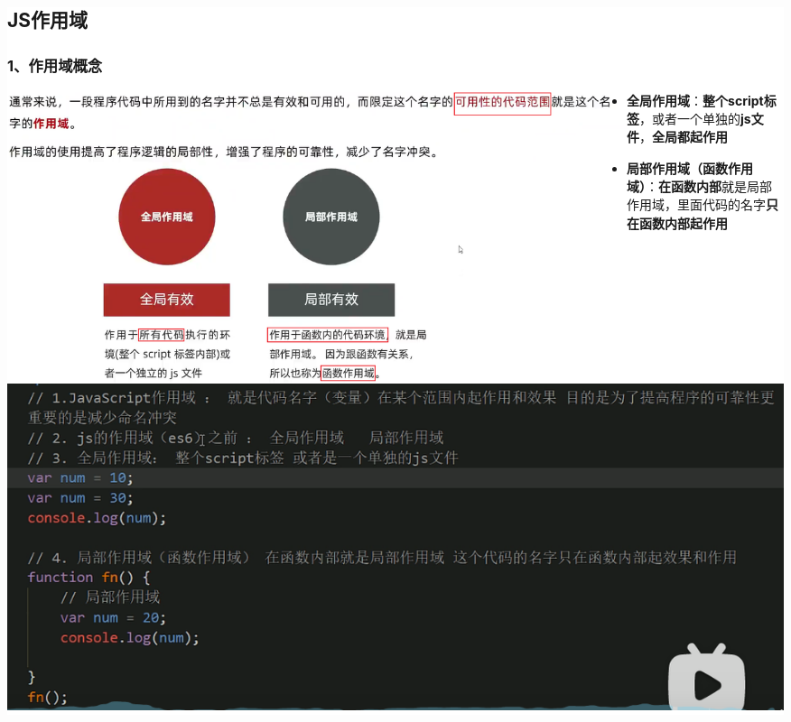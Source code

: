```js
```





## JS作用域

### 1、作用域概念

<img src="JS1.assets/image-20230708142849068.png" alt="image-20230708142849068" style="zoom:67%;float:left" />



+ **全局作用域**：**整个script标签**，或者一个单独的**js文件**，**全局都起作用**

+ **局部作用域（函数作用域）**：**在函数内部**就是局部作用域，里面代码的名字**只在函数内部起作用**

<img src="JS1.assets/85.png" style="zoom:200%;" />
